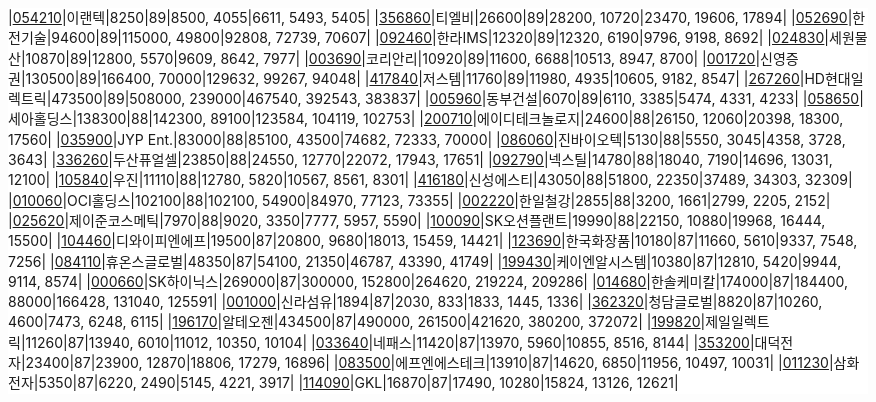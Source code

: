 |[054210](https://finance.daum.net/quotes/A054210)|이랜텍|8250|89|8500, 4055|6611, 5493, 5405|
|[356860](https://finance.daum.net/quotes/A356860)|티엘비|26600|89|28200, 10720|23470, 19606, 17894|
|[052690](https://finance.daum.net/quotes/A052690)|한전기술|94600|89|115000, 49800|92808, 72739, 70607|
|[092460](https://finance.daum.net/quotes/A092460)|한라IMS|12320|89|12320, 6190|9796, 9198, 8692|
|[024830](https://finance.daum.net/quotes/A024830)|세원물산|10870|89|12800, 5570|9609, 8642, 7977|
|[003690](https://finance.daum.net/quotes/A003690)|코리안리|10920|89|11600, 6688|10513, 8947, 8700|
|[001720](https://finance.daum.net/quotes/A001720)|신영증권|130500|89|166400, 70000|129632, 99267, 94048|
|[417840](https://finance.daum.net/quotes/A417840)|저스템|11760|89|11980, 4935|10605, 9182, 8547|
|[267260](https://finance.daum.net/quotes/A267260)|HD현대일렉트릭|473500|89|508000, 239000|467540, 392543, 383837|
|[005960](https://finance.daum.net/quotes/A005960)|동부건설|6070|89|6110, 3385|5474, 4331, 4233|
|[058650](https://finance.daum.net/quotes/A058650)|세아홀딩스|138300|88|142300, 89100|123584, 104119, 102753|
|[200710](https://finance.daum.net/quotes/A200710)|에이디테크놀로지|24600|88|26150, 12060|20398, 18300, 17560|
|[035900](https://finance.daum.net/quotes/A035900)|JYP Ent.|83000|88|85100, 43500|74682, 72333, 70000|
|[086060](https://finance.daum.net/quotes/A086060)|진바이오텍|5130|88|5550, 3045|4358, 3728, 3643|
|[336260](https://finance.daum.net/quotes/A336260)|두산퓨얼셀|23850|88|24550, 12770|22072, 17943, 17651|
|[092790](https://finance.daum.net/quotes/A092790)|넥스틸|14780|88|18040, 7190|14696, 13031, 12100|
|[105840](https://finance.daum.net/quotes/A105840)|우진|11110|88|12780, 5820|10567, 8561, 8301|
|[416180](https://finance.daum.net/quotes/A416180)|신성에스티|43050|88|51800, 22350|37489, 34303, 32309|
|[010060](https://finance.daum.net/quotes/A010060)|OCI홀딩스|102100|88|102100, 54900|84970, 77123, 73355|
|[002220](https://finance.daum.net/quotes/A002220)|한일철강|2855|88|3200, 1661|2799, 2205, 2152|
|[025620](https://finance.daum.net/quotes/A025620)|제이준코스메틱|7970|88|9020, 3350|7777, 5957, 5590|
|[100090](https://finance.daum.net/quotes/A100090)|SK오션플랜트|19990|88|22150, 10880|19968, 16444, 15500|
|[104460](https://finance.daum.net/quotes/A104460)|디와이피엔에프|19500|87|20800, 9680|18013, 15459, 14421|
|[123690](https://finance.daum.net/quotes/A123690)|한국화장품|10180|87|11660, 5610|9337, 7548, 7256|
|[084110](https://finance.daum.net/quotes/A084110)|휴온스글로벌|48350|87|54100, 21350|46787, 43390, 41749|
|[199430](https://finance.daum.net/quotes/A199430)|케이엔알시스템|10380|87|12810, 5420|9944, 9114, 8574|
|[000660](https://finance.daum.net/quotes/A000660)|SK하이닉스|269000|87|300000, 152800|264620, 219224, 209286|
|[014680](https://finance.daum.net/quotes/A014680)|한솔케미칼|174000|87|184400, 88000|166428, 131040, 125591|
|[001000](https://finance.daum.net/quotes/A001000)|신라섬유|1894|87|2030, 833|1833, 1445, 1336|
|[362320](https://finance.daum.net/quotes/A362320)|청담글로벌|8820|87|10260, 4600|7473, 6248, 6115|
|[196170](https://finance.daum.net/quotes/A196170)|알테오젠|434500|87|490000, 261500|421620, 380200, 372072|
|[199820](https://finance.daum.net/quotes/A199820)|제일일렉트릭|11260|87|13940, 6010|11012, 10350, 10104|
|[033640](https://finance.daum.net/quotes/A033640)|네패스|11420|87|13970, 5960|10855, 8516, 8144|
|[353200](https://finance.daum.net/quotes/A353200)|대덕전자|23400|87|23900, 12870|18806, 17279, 16896|
|[083500](https://finance.daum.net/quotes/A083500)|에프엔에스테크|13910|87|14620, 6850|11956, 10497, 10031|
|[011230](https://finance.daum.net/quotes/A011230)|삼화전자|5350|87|6220, 2490|5145, 4221, 3917|
|[114090](https://finance.daum.net/quotes/A114090)|GKL|16870|87|17490, 10280|15824, 13126, 12621|